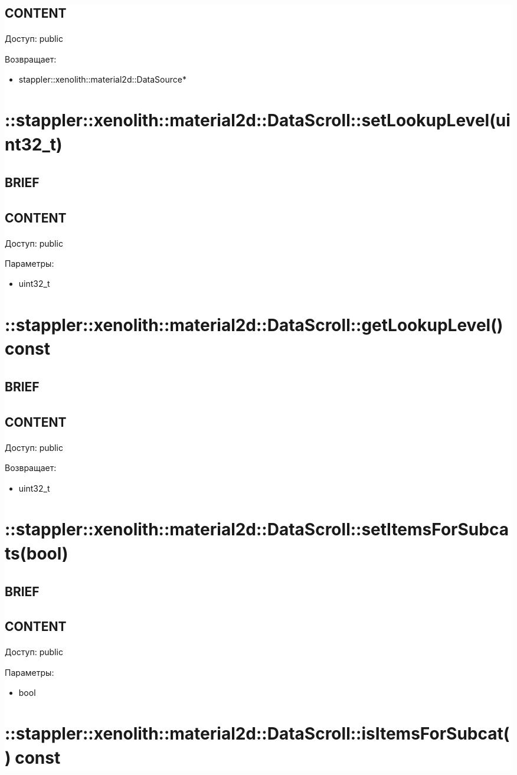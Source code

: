 ## CONTENT

Доступ: public

Возвращает:
* stappler::xenolith::material2d::DataSource*

# ::stappler::xenolith::material2d::DataScroll::setLookupLevel(uint32_t)

## BRIEF

## CONTENT

Доступ: public

Параметры:
* uint32_t


# ::stappler::xenolith::material2d::DataScroll::getLookupLevel() const

## BRIEF

## CONTENT

Доступ: public

Возвращает:
* uint32_t

# ::stappler::xenolith::material2d::DataScroll::setItemsForSubcats(bool)

## BRIEF

## CONTENT

Доступ: public

Параметры:
* bool


# ::stappler::xenolith::material2d::DataScroll::isItemsForSubcat() const
